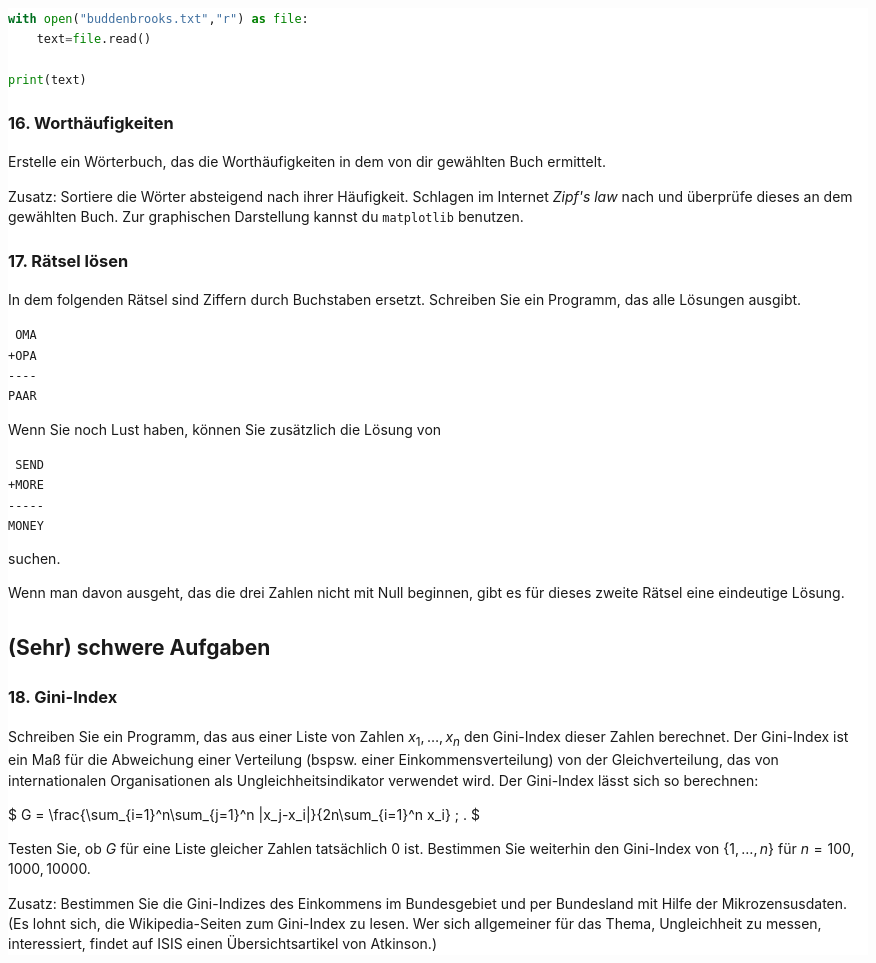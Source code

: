 
```python
with open("buddenbrooks.txt","r") as file:
    text=file.read()

print(text)
```

### 16. Worthäufigkeiten
Erstelle ein Wörterbuch, das die Worthäufigkeiten in dem von dir gewählten Buch ermittelt.

Zusatz: Sortiere die Wörter absteigend nach ihrer Häufigkeit. Schlagen im Internet *Zipf's law* nach und überprüfe dieses an dem gewählten Buch. Zur graphischen Darstellung kannst du `matplotlib` benutzen.

### 17. Rätsel lösen
In dem folgenden Rätsel sind Ziffern durch Buchstaben ersetzt.
Schreiben Sie ein Programm, das alle Lösungen ausgibt.

```
 OMA
+OPA
----
PAAR
```
Wenn Sie noch Lust haben, können Sie zusätzlich die Lösung von
```
 SEND
+MORE
-----
MONEY
```
suchen. 

Wenn man davon ausgeht, das die drei Zahlen nicht mit Null beginnen,
gibt es für dieses zweite Rätsel eine eindeutige Lösung.

## (Sehr) schwere Aufgaben

### 18. Gini-Index
Schreiben Sie ein Programm, das aus einer Liste von Zahlen $x_1,\ldots, x_n$ den Gini-Index dieser Zahlen berechnet.
Der Gini-Index ist ein  Maß für die Abweichung einer Verteilung (bspsw. einer Einkommensverteilung) von der Gleichverteilung, das von internationalen Organisationen als Ungleichheitsindikator verwendet wird.
Der Gini-Index lässt sich so berechnen:

$ G = \frac{\sum_{i=1}^n\sum_{j=1}^n |x_j-x_i|}{2n\sum_{i=1}^n x_i} \; . $

Testen Sie, ob $G$ für eine Liste gleicher Zahlen tatsächlich 0 ist. Bestimmen Sie weiterhin den Gini-Index von $\{1,\ldots, n\}$ für $n=100,1000,10000$.

Zusatz: Bestimmen Sie die Gini-Indizes des Einkommens im Bundesgebiet und per Bundesland mit Hilfe der Mikrozensusdaten. 
(Es lohnt sich, die Wikipedia-Seiten zum Gini-Index zu lesen. Wer sich allgemeiner für das Thema, Ungleichheit zu messen, interessiert, findet auf ISIS einen Übersichtsartikel von Atkinson.)
